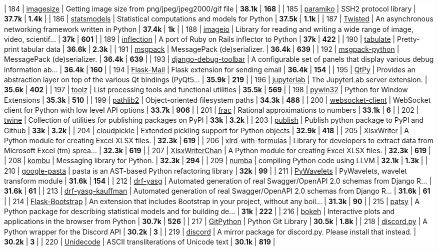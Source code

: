 | 184 | [imagesize](https://github.com/shibukawa/imagesize_py) | Getting image size from png/jpeg/jpeg2000/gif file | **38.1k** | **168** |
| 185 | [paramiko](https://github.com/paramiko/paramiko) | SSH2 protocol library | **37.7k** | **1.4k** |
| 186 | [statsmodels](https://github.com/statsmodels/statsmodels) | Statistical computations and models for Python | **37.5k** | **1.1k** |
| 187 | [Twisted](https://github.com/twisted/twisted) | An asynchronous networking framework written in Python | **37.4k** | **1k** |
| 188 | [imageio](https://github.com/imageio/imageio) | Library for reading and writing a wide range of image, video, scientif... | **37k** | **601** |
| 189 | [inflection](https://github.com/jpvanhal/inflection) | A port of Ruby on Rails inflector to Python | **37k** | **422** |
| 190 | [tabulate](https://github.com/astanin/python-tabulate) | Pretty-print tabular data | **36.6k** | **2.3k** |
| 191 | [msgpack](https://github.com/msgpack/msgpack-python) | MessagePack (de)serializer. | **36.4k** | **639** |
| 192 | [msgpack-python](https://github.com/msgpack/msgpack-python) | MessagePack (de)serializer. | **36.4k** | **639** |
| 193 | [django-debug-toolbar](https://github.com/jazzband/django-debug-toolbar) | A configurable set of panels that display various debug information ab... | **36.4k** | **160** |
| 194 | [Flask-Mail](https://github.com/mattupstate/flask-mail) | Flask extension for sending email | **36.4k** | **154** |
| 195 | [QtPy](https://github.com/spyder-ide/qtpy) | Provides an abstraction layer on top of the various Qt bindings (PyQt5... | **35.9k** | **219** |
| 196 | [jupyterlab](https://github.com/jupyterlab/jupyterlab) | The JupyterLab server extension. | **35.6k** | **402** |
| 197 | [toolz](https://github.com/pytoolz/toolz) | List processing tools and functional utilities | **35.5k** | **569** |
| 198 | [pywin32](https://github.com/mhammond/pywin32) | Python for Window Extensions | **35.3k** | **510** |
| 199 | [pathlib2](https://github.com/mcmtroffaes/pathlib2) | Object-oriented filesystem paths | **34.3k** | **488** |
| 200 | [websocket-client](https://github.com/websocket-client/websocket-client) | WebSocket client for Python with low level API options | **33.7k** | **906** |
| 201 | [frac](https://github.com/SheetJS/frac) | Rational approximations to numbers | **33.1k** | **6** |
| 202 | [twine](https://github.com/pypa/twine) | Collection of utilities for publishing packages on PyPI | **33k** | **3.2k** |
| 203 | [publish](https://github.com/pypa/twine) | Publish python package to PyPI and Github | **33k** | **3.2k** |
| 204 | [cloudpickle](https://github.com/cloudpipe/cloudpickle) | Extended pickling support for Python objects | **32.9k** | **418** |
| 205 | [XlsxWriter](https://github.com/jmcnamara/XlsxWriter) | A Python module for creating Excel XLSX files. | **32.3k** | **619** |
| 206 | [xlrd-with-formulas](https://pypi.org/project/xlrd-with-formulas/) | Library for developers to extract data from Microsoft Excel (tm) sprea... | **32.3k** | **619** |
| 207 | [XlsxWriterChan](https://pypi.org/project/XlsxWriterChan/) | A Python module for creating Excel XLSX files. | **32.3k** | **619** |
| 208 | [kombu](https://github.com/celery/kombu) | Messaging library for Python. | **32.3k** | **294** |
| 209 | [numba](https://github.com/numba/numba) | compiling Python code using LLVM | **32.1k** | **1.3k** |
| 210 | [google-pasta](https://github.com/google/pasta) | pasta is an AST-based Python refactoring library | **32k** | **99** |
| 211 | [PyWavelets](https://github.com/PyWavelets/pywt) | PyWavelets, wavelet transform module | **31.6k** | **154** |
| 212 | [drf-yasg](https://github.com/axnsan12/drf-yasg) | Automated generation of real Swagger/OpenAPI 2.0 schemas from Django R... | **31.6k** | **61** |
| 213 | [drf-yasg-kauffman](https://pypi.org/project/drf-yasg-kauffman/) | Automated generation of real Swagger/OpenAPI 2.0 schemas from Django R... | **31.6k** | **61** |
| 214 | [Flask-Bootstrap](https://github.com/mbr/flask-bootstrap) | An extension that includes Bootstrap in your project, without any boil... | **31.3k** | **90** |
| 215 | [patsy](https://github.com/pydata/patsy) | A Python package for describing statistical models and for building de... | **31k** | **222** |
| 216 | [bokeh](https://github.com/bokeh/bokeh) | Interactive plots and applications in the browser from Python | **30.7k** | **526** |
| 217 | [GitPython](https://github.com/gitpython-developers/GitPython) | Python Git Library | **30.5k** | **1.8k** |
| 218 | [discord.py](https://github.com/Rapptz/discord.py) | A Python wrapper for the Discord API | **30.2k** | **3** |
| 219 | [discord](https://github.com/Rapptz/discord.py) | A mirror package for discord.py. Please install that instead. | **30.2k** | **3** |
| 220 | [Unidecode](https://github.com/avian2/unidecode) | ASCII transliterations of Unicode text | **30.1k** | **819** |